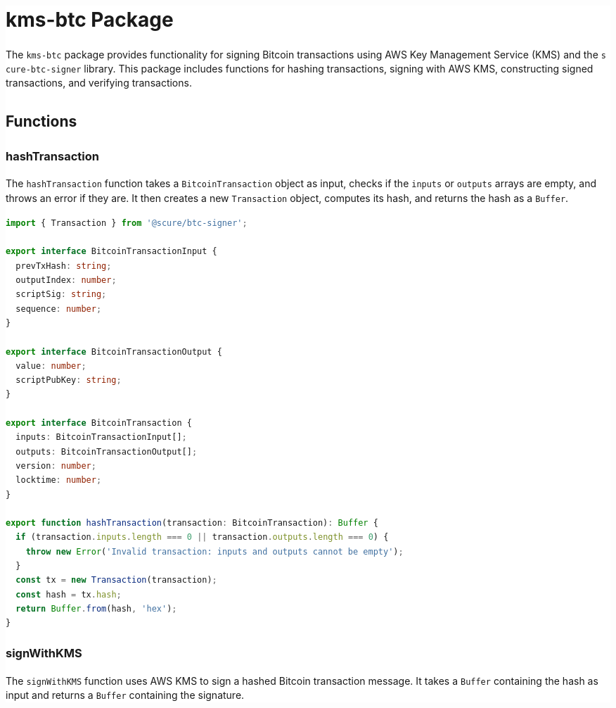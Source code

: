 # kms-btc Package

The `kms-btc` package provides functionality for signing Bitcoin transactions using AWS Key Management Service (KMS) and the `scure-btc-signer` library. This package includes functions for hashing transactions, signing with AWS KMS, constructing signed transactions, and verifying transactions.

## Functions

### hashTransaction

The `hashTransaction` function takes a `BitcoinTransaction` object as input, checks if the `inputs` or `outputs` arrays are empty, and throws an error if they are. It then creates a new `Transaction` object, computes its hash, and returns the hash as a `Buffer`.

```typescript
import { Transaction } from '@scure/btc-signer';

export interface BitcoinTransactionInput {
  prevTxHash: string;
  outputIndex: number;
  scriptSig: string;
  sequence: number;
}

export interface BitcoinTransactionOutput {
  value: number;
  scriptPubKey: string;
}

export interface BitcoinTransaction {
  inputs: BitcoinTransactionInput[];
  outputs: BitcoinTransactionOutput[];
  version: number;
  locktime: number;
}

export function hashTransaction(transaction: BitcoinTransaction): Buffer {
  if (transaction.inputs.length === 0 || transaction.outputs.length === 0) {
    throw new Error('Invalid transaction: inputs and outputs cannot be empty');
  }
  const tx = new Transaction(transaction);
  const hash = tx.hash;
  return Buffer.from(hash, 'hex');
}
```

### signWithKMS

The `signWithKMS` function uses AWS KMS to sign a hashed Bitcoin transaction message. It takes a `Buffer` containing the hash as input and returns a `Buffer` containing the signature.
